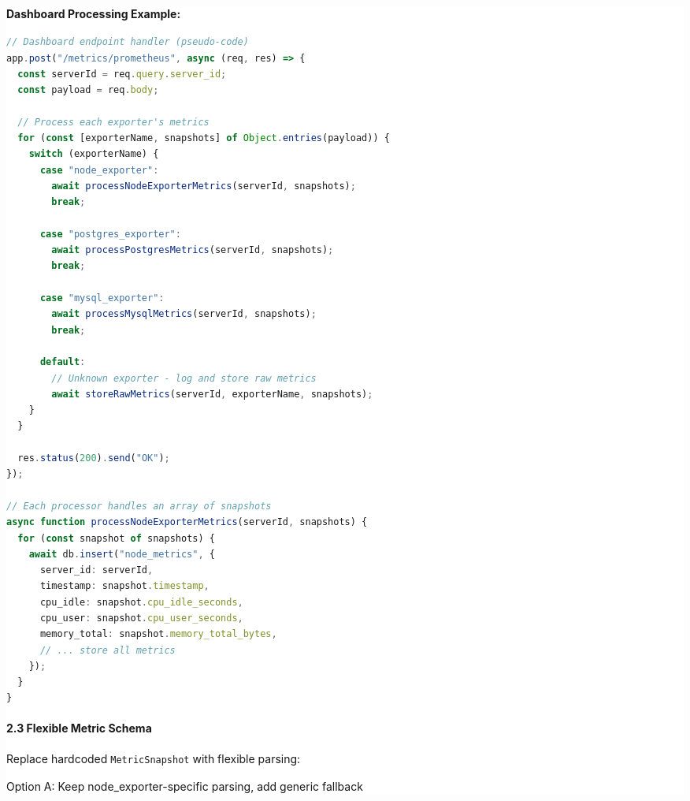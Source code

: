 **Dashboard Processing Example:**

```typescript
// Dashboard endpoint handler (pseudo-code)
app.post("/metrics/prometheus", async (req, res) => {
  const serverId = req.query.server_id;
  const payload = req.body;

  // Process each exporter's metrics
  for (const [exporterName, snapshots] of Object.entries(payload)) {
    switch (exporterName) {
      case "node_exporter":
        await processNodeExporterMetrics(serverId, snapshots);
        break;

      case "postgres_exporter":
        await processPostgresMetrics(serverId, snapshots);
        break;

      case "mysql_exporter":
        await processMysqlMetrics(serverId, snapshots);
        break;

      default:
        // Unknown exporter - log and store raw metrics
        await storeRawMetrics(serverId, exporterName, snapshots);
    }
  }

  res.status(200).send("OK");
});

// Each processor handles an array of snapshots
async function processNodeExporterMetrics(serverId, snapshots) {
  for (const snapshot of snapshots) {
    await db.insert("node_metrics", {
      server_id: serverId,
      timestamp: snapshot.timestamp,
      cpu_idle: snapshot.cpu_idle_seconds,
      cpu_user: snapshot.cpu_user_seconds,
      memory_total: snapshot.memory_total_bytes,
      // ... store all metrics
    });
  }
}
```

#### 2.3 Flexible Metric Schema

Replace hardcoded `MetricSnapshot` with flexible parsing:

Option A: Keep node_exporter-specific parsing, add generic fallback
